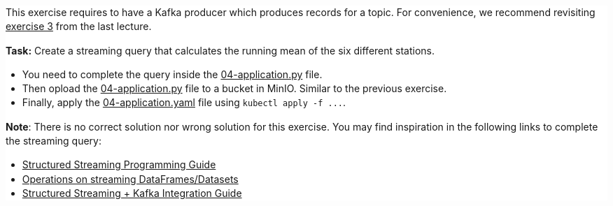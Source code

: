 This exercise requires to have a Kafka producer which produces records for a topic. For convenience, we recommend revisiting [exercise 3](./../03/exercises.md#exercise-03---produce-messages-to-kafka-using-python) from the last lecture. 

**Task:** Create a streaming query that calculates the running mean of the six different stations. 

- You need to complete the query inside the [04-application.py](./04-application.py) file.
- Then opload the [04-application.py](./04-application.py) file to a bucket in MinIO. Similar to the previous exercise.
- Finally, apply the [04-application.yaml](./04-application.yaml) file using `kubectl apply -f ...`.


**Note**: There is no correct solution nor wrong solution for this exercise. You may find inspiration in the following links to complete the streaming query:
- [Structured Streaming Programming Guide](https://spark.apache.org/docs/latest/structured-streaming-programming-guide.html#structured-streaming-programming-guide)
- [Operations on streaming DataFrames/Datasets](https://spark.apache.org/docs/latest/structured-streaming-programming-guide.html#operations-on-streaming-dataframesdatasets)
- [Structured Streaming + Kafka Integration Guide ](https://spark.apache.org/docs/latest/structured-streaming-kafka-integration.html#structured-streaming-kafka-integration-guide-kafka-broker-versio)
